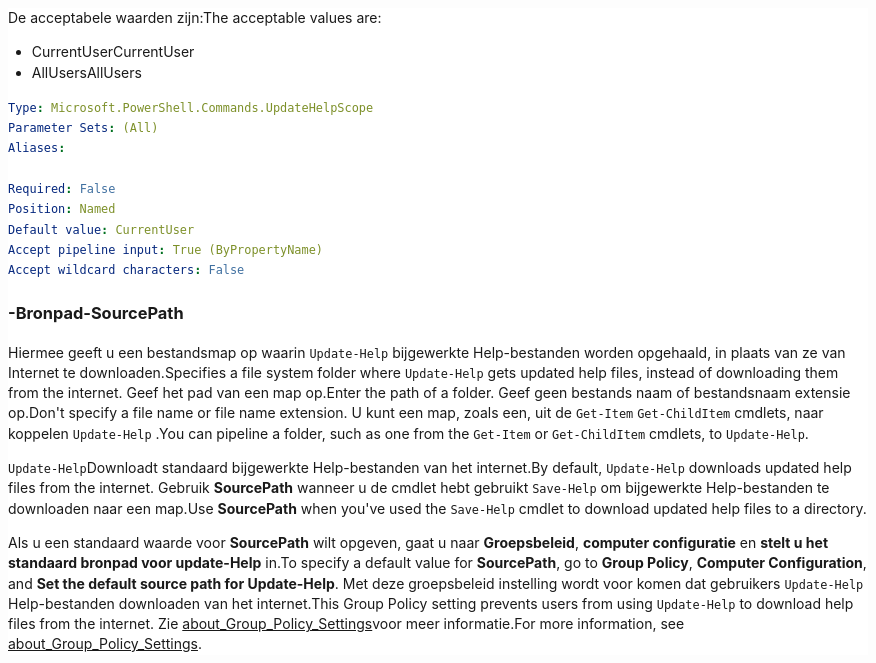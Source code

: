 <span data-ttu-id="9fa3a-225">De acceptabele waarden zijn:</span><span class="sxs-lookup"><span data-stu-id="9fa3a-225">The acceptable values are:</span></span>

- <span data-ttu-id="9fa3a-226">CurrentUser</span><span class="sxs-lookup"><span data-stu-id="9fa3a-226">CurrentUser</span></span>
- <span data-ttu-id="9fa3a-227">AllUsers</span><span class="sxs-lookup"><span data-stu-id="9fa3a-227">AllUsers</span></span>

```yaml
Type: Microsoft.PowerShell.Commands.UpdateHelpScope
Parameter Sets: (All)
Aliases:

Required: False
Position: Named
Default value: CurrentUser
Accept pipeline input: True (ByPropertyName)
Accept wildcard characters: False
```

### <span data-ttu-id="9fa3a-228">-Bronpad</span><span class="sxs-lookup"><span data-stu-id="9fa3a-228">-SourcePath</span></span>

<span data-ttu-id="9fa3a-229">Hiermee geeft u een bestandsmap op waarin `Update-Help` bijgewerkte Help-bestanden worden opgehaald, in plaats van ze van Internet te downloaden.</span><span class="sxs-lookup"><span data-stu-id="9fa3a-229">Specifies a file system folder where `Update-Help` gets updated help files, instead of downloading them from the internet.</span></span> <span data-ttu-id="9fa3a-230">Geef het pad van een map op.</span><span class="sxs-lookup"><span data-stu-id="9fa3a-230">Enter the path of a folder.</span></span> <span data-ttu-id="9fa3a-231">Geef geen bestands naam of bestandsnaam extensie op.</span><span class="sxs-lookup"><span data-stu-id="9fa3a-231">Don't specify a file name or file name extension.</span></span> <span data-ttu-id="9fa3a-232">U kunt een map, zoals een, uit de `Get-Item` `Get-ChildItem` cmdlets, naar koppelen `Update-Help` .</span><span class="sxs-lookup"><span data-stu-id="9fa3a-232">You can pipeline a folder, such as one from the `Get-Item` or `Get-ChildItem` cmdlets, to `Update-Help`.</span></span>

<span data-ttu-id="9fa3a-233">`Update-Help`Downloadt standaard bijgewerkte Help-bestanden van het internet.</span><span class="sxs-lookup"><span data-stu-id="9fa3a-233">By default, `Update-Help` downloads updated help files from the internet.</span></span> <span data-ttu-id="9fa3a-234">Gebruik **SourcePath** wanneer u de cmdlet hebt gebruikt `Save-Help` om bijgewerkte Help-bestanden te downloaden naar een map.</span><span class="sxs-lookup"><span data-stu-id="9fa3a-234">Use **SourcePath** when you've used the `Save-Help` cmdlet to download updated help files to a directory.</span></span>

<span data-ttu-id="9fa3a-235">Als u een standaard waarde voor **SourcePath** wilt opgeven, gaat u naar **Groepsbeleid**, **computer configuratie** en **stelt u het standaard bronpad voor update-Help** in.</span><span class="sxs-lookup"><span data-stu-id="9fa3a-235">To specify a default value for **SourcePath**, go to **Group Policy**, **Computer Configuration**, and **Set the default source path for Update-Help**.</span></span> <span data-ttu-id="9fa3a-236">Met deze groepsbeleid instelling wordt voor komen dat gebruikers `Update-Help` Help-bestanden downloaden van het internet.</span><span class="sxs-lookup"><span data-stu-id="9fa3a-236">This Group Policy setting prevents users from using `Update-Help` to download help files from the internet.</span></span>
<span data-ttu-id="9fa3a-237">Zie [about_Group_Policy_Settings](./About/about_Group_Policy_Settings.md)voor meer informatie.</span><span class="sxs-lookup"><span data-stu-id="9fa3a-237">For more information, see [about_Group_Policy_Settings](./About/about_Group_Policy_Settings.md).</span></span>

